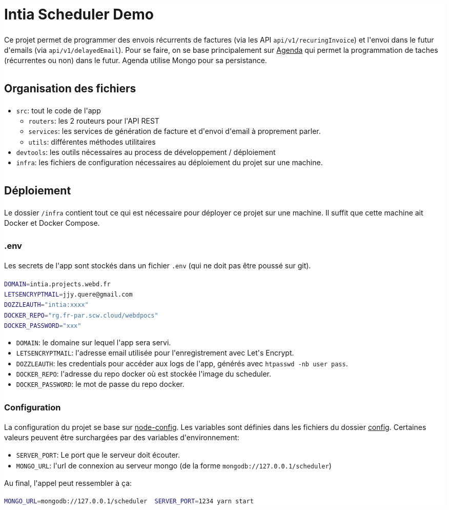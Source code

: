 # Intia Scheduler Demo

Ce projet permet de programmer des envois récurrents de factures (via les API `api/v1/recuringInvoice`) et l'envoi dans le futur d'emails (via `api/v1/delayedEmail`). Pour se faire, on se base principalement sur [Agenda](https://github.com/agenda/agenda) qui permet la programmation de taches (récurrentes ou non) dans le futur. Agenda utilise Mongo pour sa persistance. 


## Organisation des fichiers
- `src`: tout le code de l'app
  - `routers`: les 2 routeurs pour l'API REST
  - `services`: les services de génération de facture et d'envoi d'email à proprement parler. 
  - `utils`: différentes méthodes utilitaires
- `devtools`: les outils nécessaires au process de développement / déploiement
- `infra`: les fichiers de configuration nécessaires au déploiement du projet sur une machine.


## Déploiement

Le dossier `/infra` contient tout ce qui est nécessaire pour déployer ce projet sur une machine. Il suffit que cette machine ait Docker et Docker Compose. 

### .env
Les secrets de l'app sont stockés dans un fichier `.env` (qui ne doit pas être poussé sur git).

```sh
DOMAIN=intia.projects.webd.fr
LETSENCRYPTMAIL=jjy.quere@gmail.com
DOZZLEAUTH="intia:xxxx"
DOCKER_REPO="rg.fr-par.scw.cloud/webdpocs"
DOCKER_PASSWORD="xxx"
```

- `DOMAIN`: le domaine sur lequel l'app sera servi.
- `LETSENCRYPTMAIL`: l'adresse email utilisée pour l'enregistrement avec Let's Encrypt.
- `DOZZLEAUTH`: les credentials pour accéder aux logs de l'app, générés avec `htpasswd -nb user pass`.
- `DOCKER_REPO`: l'adresse du repo docker où est stockée l'image du scheduler.
- `DOCKER_PASSWORD`: le mot de passe du repo docker. 

### Configuration

La configuration du projet se base sur [node-config](https://github.com/node-config/node-config). Les variables sont définies dans les fichiers du dossier [config](./config/). Certaines valeurs peuvent être surchargées par des variables d'environnement:

- `SERVER_PORT`: Le port que le serveur doit écouter. 
- `MONGO_URL`: l'url de connexion au serveur mongo (de la forme `mongodb://127.0.0.1/scheduler`)


Au final, l'appel peut ressembler à ça: 
```sh
MONGO_URL=mongodb://127.0.0.1/scheduler  SERVER_PORT=1234 yarn start
```
